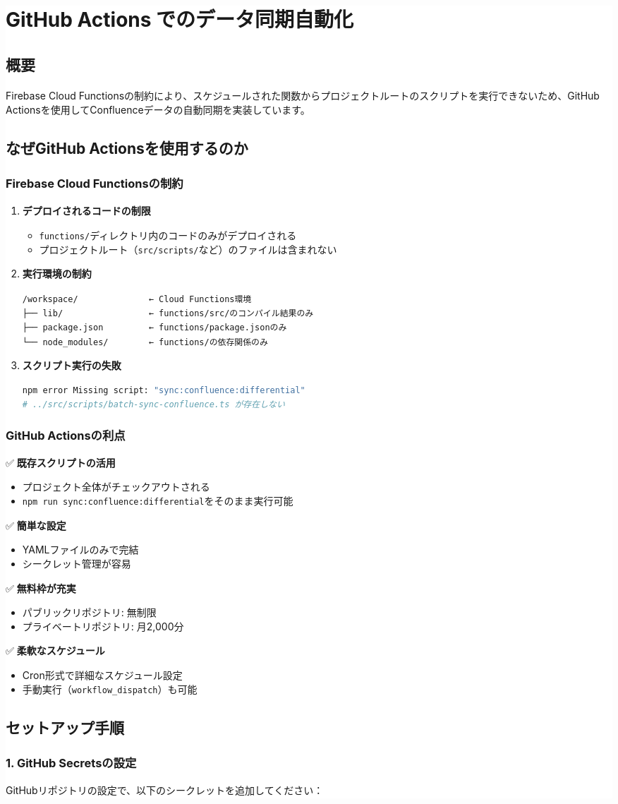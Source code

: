 # GitHub Actions でのデータ同期自動化

## 概要

Firebase Cloud Functionsの制約により、スケジュールされた関数からプロジェクトルートのスクリプトを実行できないため、GitHub Actionsを使用してConfluenceデータの自動同期を実装しています。

## なぜGitHub Actionsを使用するのか

### Firebase Cloud Functionsの制約

1. **デプロイされるコードの制限**
   - `functions/`ディレクトリ内のコードのみがデプロイされる
   - プロジェクトルート（`src/scripts/`など）のファイルは含まれない

2. **実行環境の制約**
   ```
   /workspace/              ← Cloud Functions環境
   ├── lib/                 ← functions/src/のコンパイル結果のみ
   ├── package.json         ← functions/package.jsonのみ
   └── node_modules/        ← functions/の依存関係のみ
   ```

3. **スクリプト実行の失敗**
   ```bash
   npm error Missing script: "sync:confluence:differential"
   # ../src/scripts/batch-sync-confluence.ts が存在しない
   ```

### GitHub Actionsの利点

✅ **既存スクリプトの活用**
- プロジェクト全体がチェックアウトされる
- `npm run sync:confluence:differential`をそのまま実行可能

✅ **簡単な設定**
- YAMLファイルのみで完結
- シークレット管理が容易

✅ **無料枠が充実**
- パブリックリポジトリ: 無制限
- プライベートリポジトリ: 月2,000分

✅ **柔軟なスケジュール**
- Cron形式で詳細なスケジュール設定
- 手動実行（`workflow_dispatch`）も可能

## セットアップ手順

### 1. GitHub Secretsの設定

GitHubリポジトリの設定で、以下のシークレットを追加してください：
